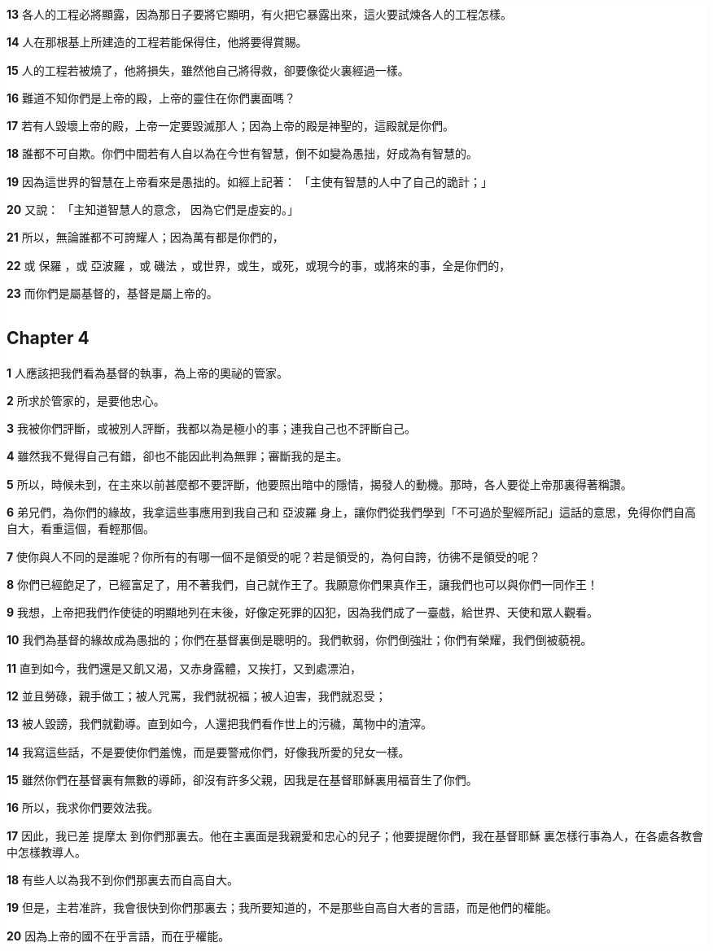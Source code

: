 **13** 各人的工程必將顯露，因為那日子要將它顯明，有火把它暴露出來，這火要試煉各人的工程怎樣。

**14** 人在那根基上所建造的工程若能保得住，他將要得賞賜。

**15** 人的工程若被燒了，他將損失，雖然他自己將得救，卻要像從火裏經過一樣。

**16** 難道不知你們是上帝的殿，上帝的靈住在你們裏面嗎？

**17** 若有人毀壞上帝的殿，上帝一定要毀滅那人；因為上帝的殿是神聖的，這殿就是你們。

**18** 誰都不可自欺。你們中間若有人自以為在今世有智慧，倒不如變為愚拙，好成為有智慧的。

**19** 因為這世界的智慧在上帝看來是愚拙的。如經上記著： 「主使有智慧的人中了自己的詭計；」

**20** 又說： 「主知道智慧人的意念， 因為它們是虛妄的。」

**21** 所以，無論誰都不可誇耀人；因為萬有都是你們的，

**22** 或 保羅 ，或 亞波羅 ，或 磯法 ，或世界，或生，或死，或現今的事，或將來的事，全是你們的，

**23** 而你們是屬基督的，基督是屬上帝的。

## Chapter 4

**1** 人應該把我們看為基督的執事，為上帝的奧祕的管家。

**2** 所求於管家的，是要他忠心。

**3** 我被你們評斷，或被別人評斷，我都以為是極小的事；連我自己也不評斷自己。

**4** 雖然我不覺得自己有錯，卻也不能因此判為無罪；審斷我的是主。

**5** 所以，時候未到，在主來以前甚麼都不要評斷，他要照出暗中的隱情，揭發人的動機。那時，各人要從上帝那裏得著稱讚。

**6** 弟兄們，為你們的緣故，我拿這些事應用到我自己和 亞波羅 身上，讓你們從我們學到「不可過於聖經所記」這話的意思，免得你們自高自大，看重這個，看輕那個。

**7** 使你與人不同的是誰呢？你所有的有哪一個不是領受的呢？若是領受的，為何自誇，彷彿不是領受的呢？

**8** 你們已經飽足了，已經富足了，用不著我們，自己就作王了。我願意你們果真作王，讓我們也可以與你們一同作王！

**9** 我想，上帝把我們作使徒的明顯地列在末後，好像定死罪的囚犯，因為我們成了一臺戲，給世界、天使和眾人觀看。

**10** 我們為基督的緣故成為愚拙的；你們在基督裏倒是聰明的。我們軟弱，你們倒強壯；你們有榮耀，我們倒被藐視。

**11** 直到如今，我們還是又飢又渴，又赤身露體，又挨打，又到處漂泊，

**12** 並且勞碌，親手做工；被人咒罵，我們就祝福；被人迫害，我們就忍受；

**13** 被人毀謗，我們就勸導。直到如今，人還把我們看作世上的污穢，萬物中的渣滓。

**14** 我寫這些話，不是要使你們羞愧，而是要警戒你們，好像我所愛的兒女一樣。

**15** 雖然你們在基督裏有無數的導師，卻沒有許多父親，因我是在基督耶穌裏用福音生了你們。

**16** 所以，我求你們要效法我。

**17** 因此，我已差 提摩太 到你們那裏去。他在主裏面是我親愛和忠心的兒子；他要提醒你們，我在基督耶穌 裏怎樣行事為人，在各處各教會中怎樣教導人。

**18** 有些人以為我不到你們那裏去而自高自大。

**19** 但是，主若准許，我會很快到你們那裏去；我所要知道的，不是那些自高自大者的言語，而是他們的權能。

**20** 因為上帝的國不在乎言語，而在乎權能。
